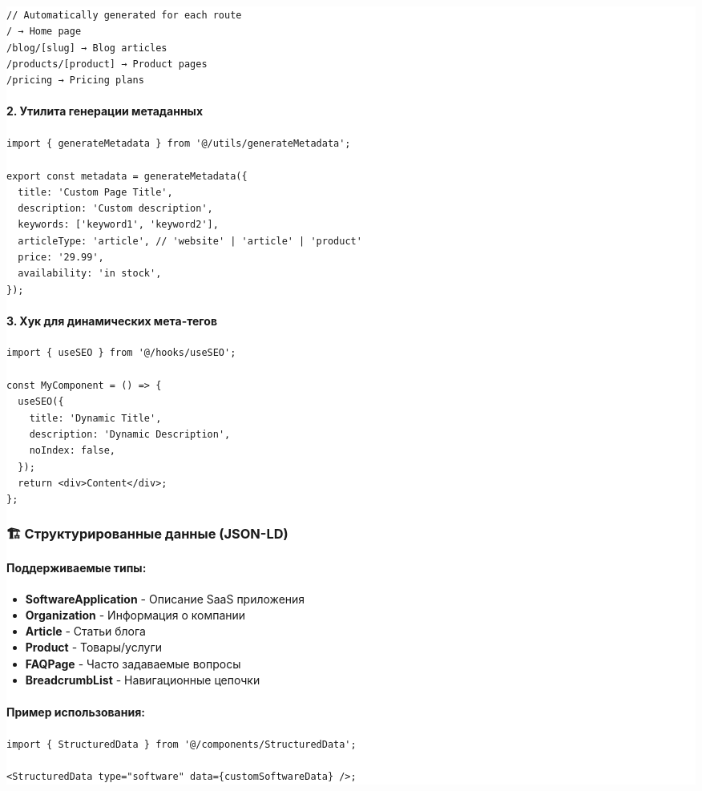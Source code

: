 ```tsx
// Automatically generated for each route
/ → Home page
/blog/[slug] → Blog articles
/products/[product] → Product pages
/pricing → Pricing plans
```

#### 2. **Утилита генерации метаданных**

```tsx
import { generateMetadata } from '@/utils/generateMetadata';

export const metadata = generateMetadata({
  title: 'Custom Page Title',
  description: 'Custom description',
  keywords: ['keyword1', 'keyword2'],
  articleType: 'article', // 'website' | 'article' | 'product'
  price: '29.99',
  availability: 'in stock',
});
```

#### 3. **Хук для динамических мета-тегов**

```tsx
import { useSEO } from '@/hooks/useSEO';

const MyComponent = () => {
  useSEO({
    title: 'Dynamic Title',
    description: 'Dynamic Description',
    noIndex: false,
  });
  return <div>Content</div>;
};
```

### 🏗 Структурированные данные (JSON-LD)

#### Поддерживаемые типы:

- **SoftwareApplication** - Описание SaaS приложения
- **Organization** - Информация о компании
- **Article** - Статьи блога
- **Product** - Товары/услуги
- **FAQPage** - Часто задаваемые вопросы
- **BreadcrumbList** - Навигационные цепочки

#### Пример использования:

```tsx
import { StructuredData } from '@/components/StructuredData';

<StructuredData type="software" data={customSoftwareData} />;
```
